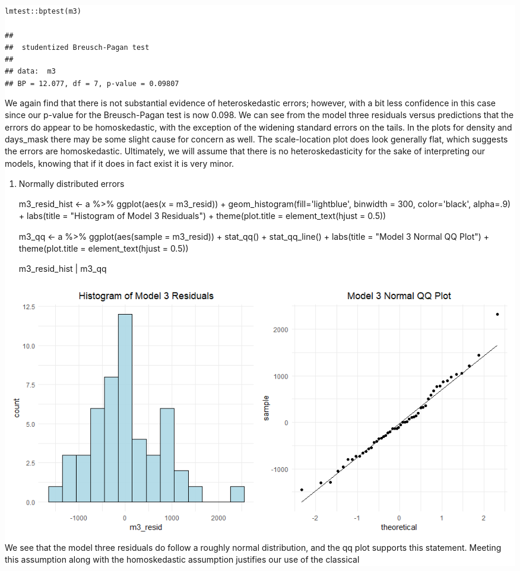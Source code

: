     lmtest::bptest(m3)

    ## 
    ##  studentized Breusch-Pagan test
    ## 
    ## data:  m3
    ## BP = 12.077, df = 7, p-value = 0.09807

We again find that there is not substantial evidence of heteroskedastic
errors; however, with a bit less confidence in this case since our
p-value for the Breusch-Pagan test is now 0.098. We can see from the
model three residuals versus predictions that the errors do appear to be
homoskedastic, with the exception of the widening standard errors on the
tails. In the plots for density and days\_mask there may be some slight
cause for concern as well. The scale-location plot does look generally
flat, which suggests the errors are homoskedastic. Ultimately, we will
assume that there is no heteroskedasticity for the sake of interpreting
our models, knowing that if it does in fact exist it is very minor.

1.  Normally distributed errors



    m3_resid_hist <- a %>% 
      ggplot(aes(x = m3_resid)) + 
      geom_histogram(fill='lightblue', binwidth = 300, color='black', alpha=.9) + 
      labs(title = "Histogram of Model 3 Residuals") +
       theme(plot.title = element_text(hjust = 0.5))
     
    m3_qq <- a %>% 
      ggplot(aes(sample = m3_resid)) + 
      stat_qq() + 
      stat_qq_line() +
      labs(title = "Model 3 Normal QQ Plot") +
      theme(plot.title = element_text(hjust = 0.5))

    m3_resid_hist | m3_qq

![](image/figure-markdown_strict/unnamed-chunk-31-1.png) We see
that the model three residuals do follow a roughly normal distribution,
and the qq plot supports this statement. Meeting this assumption along
with the homoskedastic assumption justifies our use of the classical